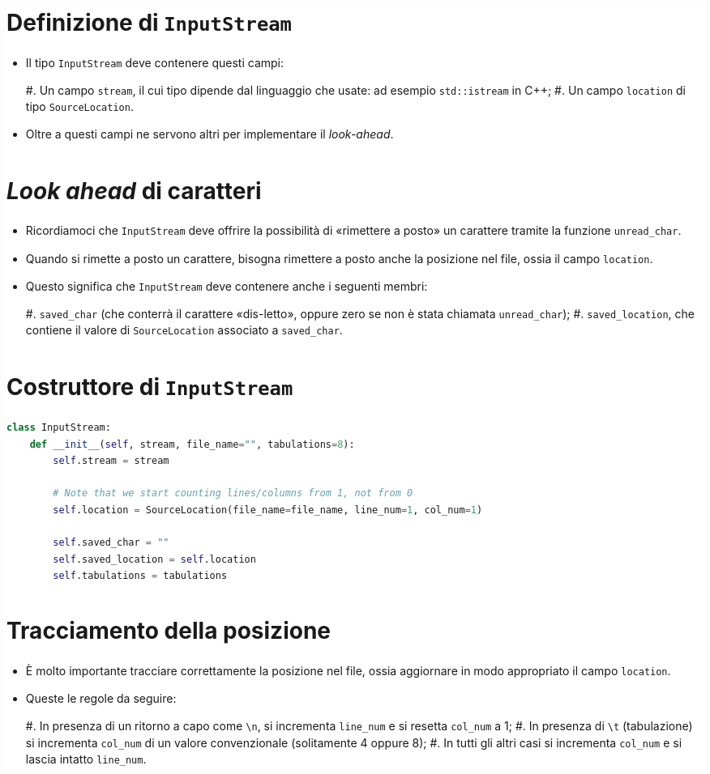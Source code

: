 # Definizione di `InputStream`

-   Il tipo `InputStream` deve contenere questi campi:

    #.  Un campo `stream`, il cui tipo dipende dal linguaggio che usate: ad esempio `std::istream` in C++;
    #.  Un campo `location` di tipo `SourceLocation`.
    
-   Oltre a questi campi ne servono altri per implementare il *look-ahead*.


# *Look ahead* di caratteri

-   Ricordiamoci che `InputStream` deve offrire la possibilità di «rimettere a posto» un carattere tramite la funzione `unread_char`.

-   Quando si rimette a posto un carattere, bisogna rimettere a posto anche la posizione nel file, ossia il campo `location`.

-   Questo significa che `InputStream` deve contenere anche i seguenti membri:

    #.  `saved_char` (che conterrà il carattere «dis-letto», oppure zero se non è stata chiamata `unread_char`);
    #.  `saved_location`, che contiene il valore di `SourceLocation` associato a `saved_char`.

# Costruttore di `InputStream`

```python
class InputStream:
    def __init__(self, stream, file_name="", tabulations=8):
        self.stream = stream

        # Note that we start counting lines/columns from 1, not from 0
        self.location = SourceLocation(file_name=file_name, line_num=1, col_num=1)

        self.saved_char = ""
        self.saved_location = self.location
        self.tabulations = tabulations
```

# Tracciamento della posizione

-   È molto importante tracciare correttamente la posizione nel file, ossia aggiornare in modo appropriato il campo `location`.

-   Queste le regole da seguire:

    #.  In presenza di un ritorno a capo come `\n`, si incrementa `line_num` e si resetta `col_num` a 1;
    #.  In presenza di `\t` (tabulazione) si incrementa `col_num` di un valore convenzionale (solitamente 4 oppure 8);
    #.  In tutti gli altri casi si incrementa `col_num` e si lascia intatto `line_num`.
    